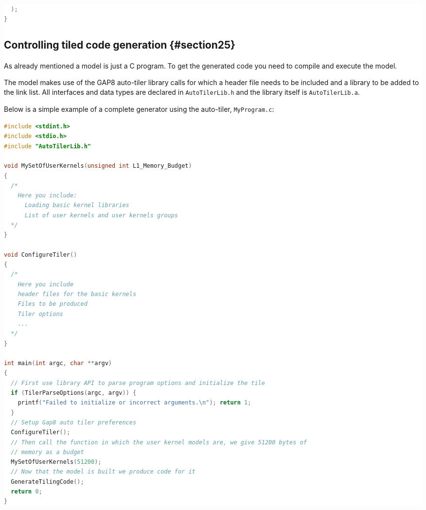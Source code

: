 ~~~~~c
  );
}
~~~~~

## Controlling tiled code generation {#section25}

As already mentioned a model is just a C program. To get the generated code you need to compile and execute the model.

The model makes use of the GAP8 auto-tiler library calls for which a header
file needs to be included and a library to be added to the link list. All
interfaces and data types are declared in `AutoTilerLib.h` and the library
itself is `AutoTilerLib.a`.

Below is a simple example of a complete generator using the auto-tiler, `MyProgram.c`:

~~~~~c
#include <stdint.h>
#include <stdio.h>
#include "AutoTilerLib.h"

void MySetOfUserKernels(unsigned int L1_Memory_Budget)
{
  /*
    Here you include:
      Loading basic kernel libraries
      List of user kernels and user kernels groups
  */
}

void ConfigureTiler()
{
  /*
    Here you include
    header files for the basic kernels
    Files to be produced
    Tiler options
    ...
  */
}

int main(int argc, char **argv)
{
  // First use library API to parse program options and initialize the tile
  if (TilerParseOptions(argc, argv)) {
    printf("Failed to initialize or incorrect arguments.\n"); return 1;
  }
  // Setup Gap8 auto tiler preferences
  ConfigureTiler();
  // Then call the function in which the user kernel models are, we give 51200 bytes of
  // memory as a budget
  MySetOfUserKernels(51200);
  // Now that the model is built we produce code for it
  GenerateTilingCode();
  return 0;
}
~~~~~
